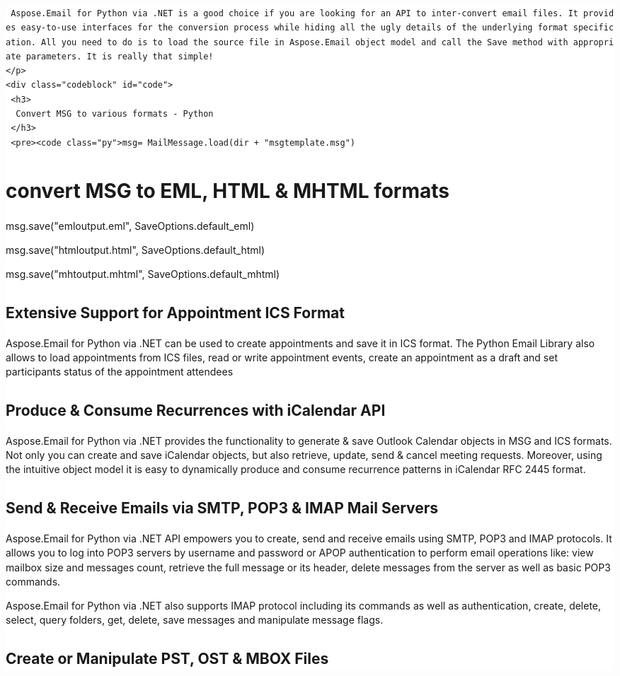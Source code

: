      Aspose.Email for Python via .NET is a good choice if you are looking for an API to inter-convert email files. It provides easy-to-use interfaces for the conversion process while hiding all the ugly details of the underlying format specification. All you need to do is to load the source file in Aspose.Email object model and call the Save method with appropriate parameters. It is really that simple!
    </p>
    <div class="codeblock" id="code">
     <h3>
      Convert MSG to various formats - Python
     </h3>
     <pre><code class="py">msg= MailMessage.load(dir + "msgtemplate.msg")

# convert MSG to EML, HTML &amp; MHTML formats

msg.save("emloutput.eml", SaveOptions.default_eml)

msg.save("htmloutput.html", SaveOptions.default_html)

msg.save("mhtoutput.mhtml", SaveOptions.default_mhtml)</code></pre>
    </div>
   </div>
   <div class="col-lg-12">
    <h2 class="h2title">
     Extensive Support for Appointment ICS Format
    </h2>
    <p>
     Aspose.Email for Python via .NET can be used to create appointments and save it in ICS format. The Python Email Library also allows to load appointments from ICS files, read or write appointment events, create an appointment as a draft and set participants status of the appointment attendees
    </p>
   </div>
   <div class="col-lg-12">
    <h2 class="h2title">
     Produce &amp; Consume Recurrences with iCalendar API
    </h2>
    <p>
     Aspose.Email for Python via .NET provides the functionality to generate &amp; save Outlook Calendar objects in MSG and ICS formats. Not only you can create and save iCalendar objects, but also retrieve, update, send &amp; cancel meeting requests. Moreover, using the intuitive object model it is easy to dynamically produce and consume recurrence patterns in iCalendar RFC 2445 format.
    </p>
   </div>
   <div class="col-lg-12">
    <h2 class="h2title">
     Send &amp; Receive Emails via SMTP, POP3 &amp; IMAP Mail Servers
    </h2>
    <p>
     Aspose.Email for Python via .NET API empowers you to create, send and receive emails using SMTP, POP3 and IMAP protocols. It allows you to log into POP3 servers by username and password or APOP authentication to perform email operations like: view mailbox size and messages count, retrieve the full message or its header, delete messages from the server as well as basic POP3 commands.
    </p>
    <p>
     Aspose.Email for Python via .NET also supports IMAP protocol including its commands as well as authentication, create, delete, select, query folders, get, delete, save messages and manipulate message flags.
    </p>
   </div>
   <div class="col-lg-12">
    <h2 class="h2title">
     Create or Manipulate PST, OST &amp; MBOX Files
    </h2>
    <p>